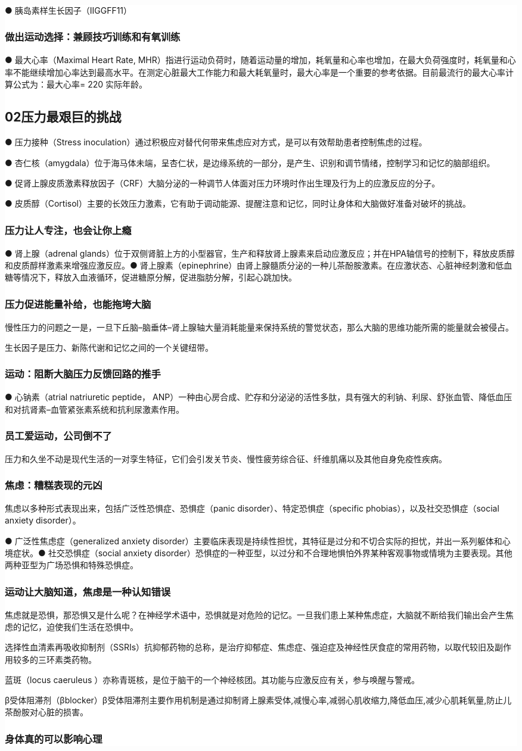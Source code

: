 ● 胰岛素样生长因子（IIGGFF11）

### 做出运动选择：兼顾技巧训练和有氧训练

● 最大心率（Maximal Heart Rate, MHR）指进行运动负荷时，随着运动量的增加，耗氧量和心率也增加，在最大负荷强度时，耗氧量和心率不能继续增加心率达到最高水平。在测定心脏最大工作能力和最大耗氧量时，最大心率是一个重要的参考依据。目前最流行的最大心率计算公式为：最大心率= 220 实际年龄。

## 02压力最艰巨的挑战

● 压力接种（Stress inoculation）通过积极应对替代何带来焦虑应对方式，是可以有效帮助患者控制焦虑的过程。

● 杏仁核（amygdala）位于海马体未端，呈杏仁状，是边缘系统的一部分，是产生、识别和调节情绪，控制学习和记忆的脑部组织。

● 促肾上腺皮质激素释放因子（CRF）大脑分泌的一种调节人体面对压力环境时作出生理及行为上的应激反应的分子。

● 皮质醇（Cortisol）主要的长效压力激素，它有助于调动能源、提醒注意和记忆，同时让身体和大脑做好准备对破坏的挑战。

### 压力让人专注，也会让你上瘾

● 肾上腺（adrenal glands）位于双侧肾脏上方的小型器官，生产和释放肾上腺素来启动应激反应；并在HPA轴信号的控制下，释放皮质醇和皮质醇样激素来增强应激反应。● 肾上腺素（epinephrine）由肾上腺髓质分泌的一种儿茶酚胺激素。在应激状态、心脏神经刺激和低血糖等情况下，释放入血液循环，促进糖原分解，促进脂肪分解，引起心跳加快。

### 压力促进能量补给，也能拖垮大脑

慢性压力的问题之一是，一旦下丘脑–脑垂体–肾上腺轴大量消耗能量来保持系统的警觉状态，那么大脑的思维功能所需的能量就会被侵占。

生长因子是压力、新陈代谢和记忆之间的一个关键纽带。

### 运动：阻断大脑压力反馈回路的推手

● 心钠素（atrial natriuretic peptide， ANP）一种由心房合成、贮存和分泌泌的活性多肽，具有强大的利钠、利尿、舒张血管、降低血压和对抗肾素–血管紧张素系统和抗利尿激素作用。

### 员工爱运动，公司倒不了

压力和久坐不动是现代生活的一对孪生特征，它们会引发关节炎、慢性疲劳综合征、纤维肌痛以及其他自身免疫性疾病。

### 焦虑：糟糕表现的元凶

焦虑以多种形式表现出来，包括广泛性恐惧症、恐惧症（panic disorder）、特定恐惧症（specific phobias），以及社交恐惧症（social anxiety disorder）。

● 广泛性焦虑症（generalized anxiety disorder）主要临床表现是持续性担忧，其特征是过分和不切合实际的担忧，并出一系列躯体和心境症状。● 社交恐惧症（social anxiety disorder）恐惧症的一种亚型，以过分和不合理地惧怕外界某种客观事物或情境为主要表现。其他两种亚型为广场恐惧和特殊恐惧症。

### 运动让大脑知道，焦虑是一种认知错误

焦虑就是恐惧，那恐惧又是什么呢？在神经学术语中，恐惧就是对危险的记忆。一旦我们患上某种焦虑症，大脑就不断给我们输出会产生焦虑的记忆，迫使我们生活在恐惧中。

选择性血清素再吸收抑制剂（SSRIs）抗抑郁药物的总称，是治疗抑郁症、焦虑症、强迫症及神经性厌食症的常用药物，以取代较旧及副作用较多的三环素类药物。

蓝斑（locus caeruleus ）亦称青斑核，是位于脑干的一个神经核团。其功能与应激反应有关，参与唤醒与警戒。

β受体阻滞剂（βblocker）β受体阻滞剂主要作用机制是通过抑制肾上腺素受体,减慢心率,减弱心肌收缩力,降低血压,减少心肌耗氧量,防止儿茶酚胺对心脏的损害。

### 身体真的可以影响心理

